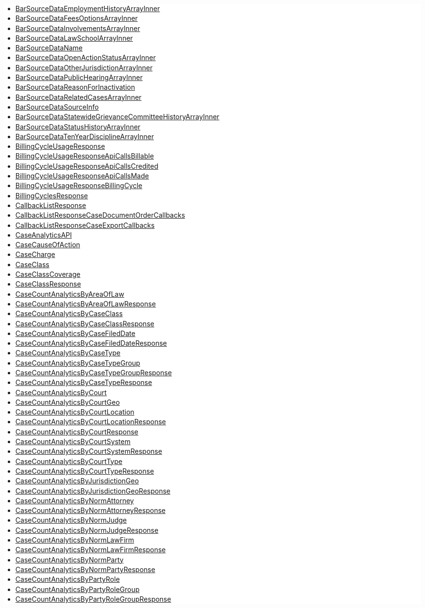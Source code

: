  - [BarSourceDataEmploymentHistoryArrayInner](docs/BarSourceDataEmploymentHistoryArrayInner.md)
 - [BarSourceDataFeesOptionsArrayInner](docs/BarSourceDataFeesOptionsArrayInner.md)
 - [BarSourceDataInvolvementsArrayInner](docs/BarSourceDataInvolvementsArrayInner.md)
 - [BarSourceDataLawSchoolArrayInner](docs/BarSourceDataLawSchoolArrayInner.md)
 - [BarSourceDataName](docs/BarSourceDataName.md)
 - [BarSourceDataOpenActionStatusArrayInner](docs/BarSourceDataOpenActionStatusArrayInner.md)
 - [BarSourceDataOtherJurisdictionArrayInner](docs/BarSourceDataOtherJurisdictionArrayInner.md)
 - [BarSourceDataPublicHearingArrayInner](docs/BarSourceDataPublicHearingArrayInner.md)
 - [BarSourceDataReasonForInactivation](docs/BarSourceDataReasonForInactivation.md)
 - [BarSourceDataRelatedCasesArrayInner](docs/BarSourceDataRelatedCasesArrayInner.md)
 - [BarSourceDataSourceInfo](docs/BarSourceDataSourceInfo.md)
 - [BarSourceDataStatewideGrievanceCommitteeHistoryArrayInner](docs/BarSourceDataStatewideGrievanceCommitteeHistoryArrayInner.md)
 - [BarSourceDataStatusHistoryArrayInner](docs/BarSourceDataStatusHistoryArrayInner.md)
 - [BarSourceDataTenYearDisciplineArrayInner](docs/BarSourceDataTenYearDisciplineArrayInner.md)
 - [BillingCycleUsageResponse](docs/BillingCycleUsageResponse.md)
 - [BillingCycleUsageResponseApiCallsBillable](docs/BillingCycleUsageResponseApiCallsBillable.md)
 - [BillingCycleUsageResponseApiCallsCredited](docs/BillingCycleUsageResponseApiCallsCredited.md)
 - [BillingCycleUsageResponseApiCallsMade](docs/BillingCycleUsageResponseApiCallsMade.md)
 - [BillingCycleUsageResponseBillingCycle](docs/BillingCycleUsageResponseBillingCycle.md)
 - [BillingCyclesResponse](docs/BillingCyclesResponse.md)
 - [CallbackListResponse](docs/CallbackListResponse.md)
 - [CallbackListResponseCaseDocumentOrderCallbacks](docs/CallbackListResponseCaseDocumentOrderCallbacks.md)
 - [CallbackListResponseCaseExportCallbacks](docs/CallbackListResponseCaseExportCallbacks.md)
 - [CaseAnalyticsAPI](docs/CaseAnalyticsAPI.md)
 - [CaseCauseOfAction](docs/CaseCauseOfAction.md)
 - [CaseCharge](docs/CaseCharge.md)
 - [CaseClass](docs/CaseClass.md)
 - [CaseClassCoverage](docs/CaseClassCoverage.md)
 - [CaseClassResponse](docs/CaseClassResponse.md)
 - [CaseCountAnalyticsByAreaOfLaw](docs/CaseCountAnalyticsByAreaOfLaw.md)
 - [CaseCountAnalyticsByAreaOfLawResponse](docs/CaseCountAnalyticsByAreaOfLawResponse.md)
 - [CaseCountAnalyticsByCaseClass](docs/CaseCountAnalyticsByCaseClass.md)
 - [CaseCountAnalyticsByCaseClassResponse](docs/CaseCountAnalyticsByCaseClassResponse.md)
 - [CaseCountAnalyticsByCaseFiledDate](docs/CaseCountAnalyticsByCaseFiledDate.md)
 - [CaseCountAnalyticsByCaseFiledDateResponse](docs/CaseCountAnalyticsByCaseFiledDateResponse.md)
 - [CaseCountAnalyticsByCaseType](docs/CaseCountAnalyticsByCaseType.md)
 - [CaseCountAnalyticsByCaseTypeGroup](docs/CaseCountAnalyticsByCaseTypeGroup.md)
 - [CaseCountAnalyticsByCaseTypeGroupResponse](docs/CaseCountAnalyticsByCaseTypeGroupResponse.md)
 - [CaseCountAnalyticsByCaseTypeResponse](docs/CaseCountAnalyticsByCaseTypeResponse.md)
 - [CaseCountAnalyticsByCourt](docs/CaseCountAnalyticsByCourt.md)
 - [CaseCountAnalyticsByCourtGeo](docs/CaseCountAnalyticsByCourtGeo.md)
 - [CaseCountAnalyticsByCourtLocation](docs/CaseCountAnalyticsByCourtLocation.md)
 - [CaseCountAnalyticsByCourtLocationResponse](docs/CaseCountAnalyticsByCourtLocationResponse.md)
 - [CaseCountAnalyticsByCourtResponse](docs/CaseCountAnalyticsByCourtResponse.md)
 - [CaseCountAnalyticsByCourtSystem](docs/CaseCountAnalyticsByCourtSystem.md)
 - [CaseCountAnalyticsByCourtSystemResponse](docs/CaseCountAnalyticsByCourtSystemResponse.md)
 - [CaseCountAnalyticsByCourtType](docs/CaseCountAnalyticsByCourtType.md)
 - [CaseCountAnalyticsByCourtTypeResponse](docs/CaseCountAnalyticsByCourtTypeResponse.md)
 - [CaseCountAnalyticsByJurisdictionGeo](docs/CaseCountAnalyticsByJurisdictionGeo.md)
 - [CaseCountAnalyticsByJurisdictionGeoResponse](docs/CaseCountAnalyticsByJurisdictionGeoResponse.md)
 - [CaseCountAnalyticsByNormAttorney](docs/CaseCountAnalyticsByNormAttorney.md)
 - [CaseCountAnalyticsByNormAttorneyResponse](docs/CaseCountAnalyticsByNormAttorneyResponse.md)
 - [CaseCountAnalyticsByNormJudge](docs/CaseCountAnalyticsByNormJudge.md)
 - [CaseCountAnalyticsByNormJudgeResponse](docs/CaseCountAnalyticsByNormJudgeResponse.md)
 - [CaseCountAnalyticsByNormLawFirm](docs/CaseCountAnalyticsByNormLawFirm.md)
 - [CaseCountAnalyticsByNormLawFirmResponse](docs/CaseCountAnalyticsByNormLawFirmResponse.md)
 - [CaseCountAnalyticsByNormParty](docs/CaseCountAnalyticsByNormParty.md)
 - [CaseCountAnalyticsByNormPartyResponse](docs/CaseCountAnalyticsByNormPartyResponse.md)
 - [CaseCountAnalyticsByPartyRole](docs/CaseCountAnalyticsByPartyRole.md)
 - [CaseCountAnalyticsByPartyRoleGroup](docs/CaseCountAnalyticsByPartyRoleGroup.md)
 - [CaseCountAnalyticsByPartyRoleGroupResponse](docs/CaseCountAnalyticsByPartyRoleGroupResponse.md)